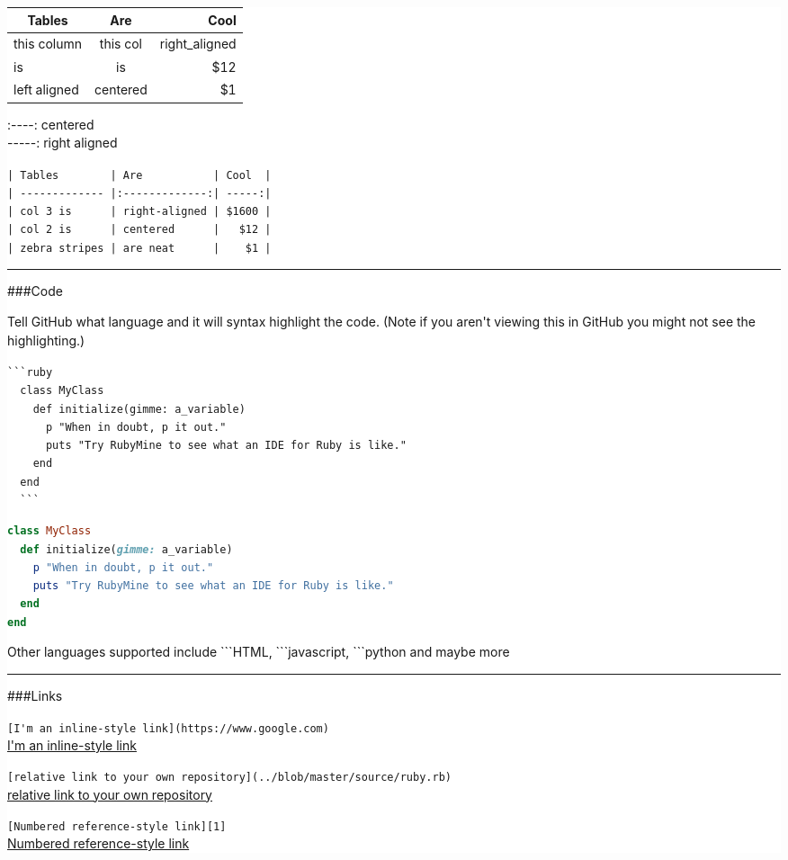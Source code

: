 
| Tables        | Are           | Cool  |    
| ------------- |:-------------:| -----:|
| this column      | this col    | right_aligned |
|  is       | is       |   $12 |
| left aligned |  centered     |    $1 |

:----:  centered <br>
-----:  right aligned

```
| Tables        | Are           | Cool  |
| ------------- |:-------------:| -----:|
| col 3 is      | right-aligned | $1600 |
| col 2 is      | centered      |   $12 |
| zebra stripes | are neat      |    $1 |
```

---

###Code


Tell GitHub what language and it will syntax highlight the code. (Note if you aren't viewing this in GitHub you might not see the highlighting.)

    ```ruby
      class MyClass
        def initialize(gimme: a_variable)
          p "When in doubt, p it out."
          puts "Try RubyMine to see what an IDE for Ruby is like."
        end
      end
      ``` 


```ruby
class MyClass
  def initialize(gimme: a_variable)
    p "When in doubt, p it out."
    puts "Try RubyMine to see what an IDE for Ruby is like."
  end
end
```
Other languages supported include \`\`\`HTML, \`\`\`javascript, \`\`\`python and maybe more

---
###Links

`[I'm an inline-style link](https://www.google.com)`<br>
[I'm an inline-style link](https://www.google.com)

`[relative link to your own repository](../blob/master/source/ruby.rb)`<br>
[relative link to your own repository](../blob/master/source/ruby.rb)

`[Numbered reference-style link][1]` <br>
[Numbered reference-style link][1]


[1]: http://devbootcamp.org
[Link matches this text]: http://devbootcamp.com
[found here.]: http://github.com/iMikie/DBC-QuickRefs
[1]: http://devbootcamp.org
[Link matches this text]: http://devbootcamp.com
[found here.]: http://github.com/iMikie/DBC-QuickRefs
[logo]: http://devbootcamp.com/assets/img/devbootcamp-logo.png